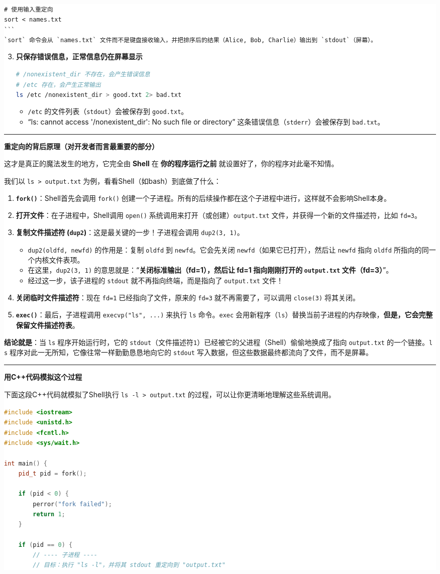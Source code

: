     # 使用输入重定向
    sort < names.txt
    ```
    `sort` 命令会从 `names.txt` 文件而不是键盘接收输入，并把排序后的结果（Alice, Bob, Charlie）输出到 `stdout`（屏幕）。

3.  **只保存错误信息，正常信息仍在屏幕显示**
    ```bash
    # /nonexistent_dir 不存在，会产生错误信息
    # /etc 存在，会产生正常输出
    ls /etc /nonexistent_dir > good.txt 2> bad.txt
    ```
    *   `/etc` 的文件列表（`stdout`）会被保存到 `good.txt`。
    *   “ls: cannot access '/nonexistent_dir': No such file or directory” 这条错误信息（`stderr`）会被保存到 `bad.txt`。

---

**重定向的背后原理（对开发者而言最重要的部分）**

这才是真正的魔法发生的地方，它完全由 **Shell** 在 **你的程序运行之前** 就设置好了，你的程序对此毫不知情。

我们以 `ls > output.txt` 为例，看看Shell（如bash）到底做了什么：

1.  **`fork()`**：Shell首先会调用 `fork()` 创建一个子进程。所有的后续操作都在这个子进程中进行，这样就不会影响Shell本身。

2.  **打开文件**：在子进程中，Shell调用 `open()` 系统调用来打开（或创建）`output.txt` 文件，并获得一个新的文件描述符，比如 `fd=3`。

3.  **复制文件描述符 (`dup2`)**：这是最关键的一步！子进程会调用 `dup2(3, 1)`。
    *   `dup2(oldfd, newfd)` 的作用是：复制 `oldfd` 到 `newfd`。它会先关闭 `newfd`（如果它已打开），然后让 `newfd` 指向 `oldfd` 所指向的同一个内核文件表项。
    *   在这里，`dup2(3, 1)` 的意思就是：“**关闭标准输出（fd=1），然后让 fd=1 指向刚刚打开的 `output.txt` 文件（fd=3）**”。
    *   经过这一步，该子进程的 `stdout` 就不再指向终端，而是指向了 `output.txt` 文件！

4.  **关闭临时文件描述符**：现在 `fd=1` 已经指向了文件，原来的 `fd=3` 就不再需要了，可以调用 `close(3)` 将其关闭。

5.  **`exec()`**：最后，子进程调用 `execvp("ls", ...)` 来执行 `ls` 命令。`exec` 会用新程序（`ls`）替换当前子进程的内存映像，**但是，它会完整保留文件描述符表**。

**结论就是**：当 `ls` 程序开始运行时，它的 `stdout`（文件描述符`1`）已经被它的父进程（Shell）偷偷地换成了指向 `output.txt` 的一个链接。`ls` 程序对此一无所知，它像往常一样勤勤恳恳地向它的 `stdout` 写入数据，但这些数据最终都流向了文件，而不是屏幕。

---

**用C++代码模拟这个过程**

下面这段C++代码就模拟了Shell执行 `ls -l > output.txt` 的过程，可以让你更清晰地理解这些系统调用。

```cpp
#include <iostream>
#include <unistd.h>
#include <fcntl.h>
#include <sys/wait.h>

int main() {
    pid_t pid = fork();

    if (pid < 0) {
        perror("fork failed");
        return 1;
    }

    if (pid == 0) {
        // ---- 子进程 ----
        // 目标：执行 "ls -l"，并将其 stdout 重定向到 "output.txt"

```